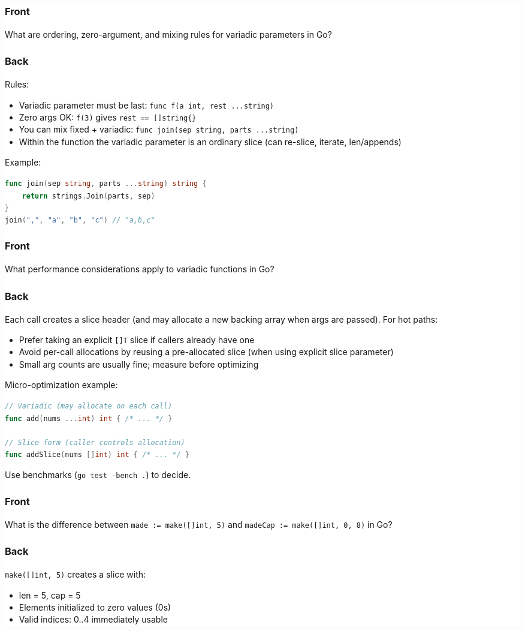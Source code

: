 


### Front
What are ordering, zero-argument, and mixing rules for variadic parameters in Go?

### Back
Rules:
- Variadic parameter must be last: `func f(a int, rest ...string)`
- Zero args OK: `f(3)` gives `rest == []string{}`
- You can mix fixed + variadic: `func join(sep string, parts ...string)`
- Within the function the variadic parameter is an ordinary slice (can re-slice, iterate, len/appends)

Example:
```go
func join(sep string, parts ...string) string {
	return strings.Join(parts, sep)
}
join(",", "a", "b", "c") // "a,b,c"
```




### Front
What performance considerations apply to variadic functions in Go?

### Back
Each call creates a slice header (and may allocate a new backing array when args are passed). For hot paths:
- Prefer taking an explicit `[]T` slice if callers already have one
- Avoid per-call allocations by reusing a pre-allocated slice (when using explicit slice parameter)
- Small arg counts are usually fine; measure before optimizing

Micro-optimization example:
```go
// Variadic (may allocate on each call)
func add(nums ...int) int { /* ... */ }

// Slice form (caller controls allocation)
func addSlice(nums []int) int { /* ... */ }
```

Use benchmarks (`go test -bench .`) to decide.




### Front
What is the difference between `made := make([]int, 5)` and `madeCap := make([]int, 0, 8)` in Go?

### Back
`make([]int, 5)` creates a slice with:
- len = 5, cap = 5
- Elements initialized to zero values (0s)
- Valid indices: 0..4 immediately usable
